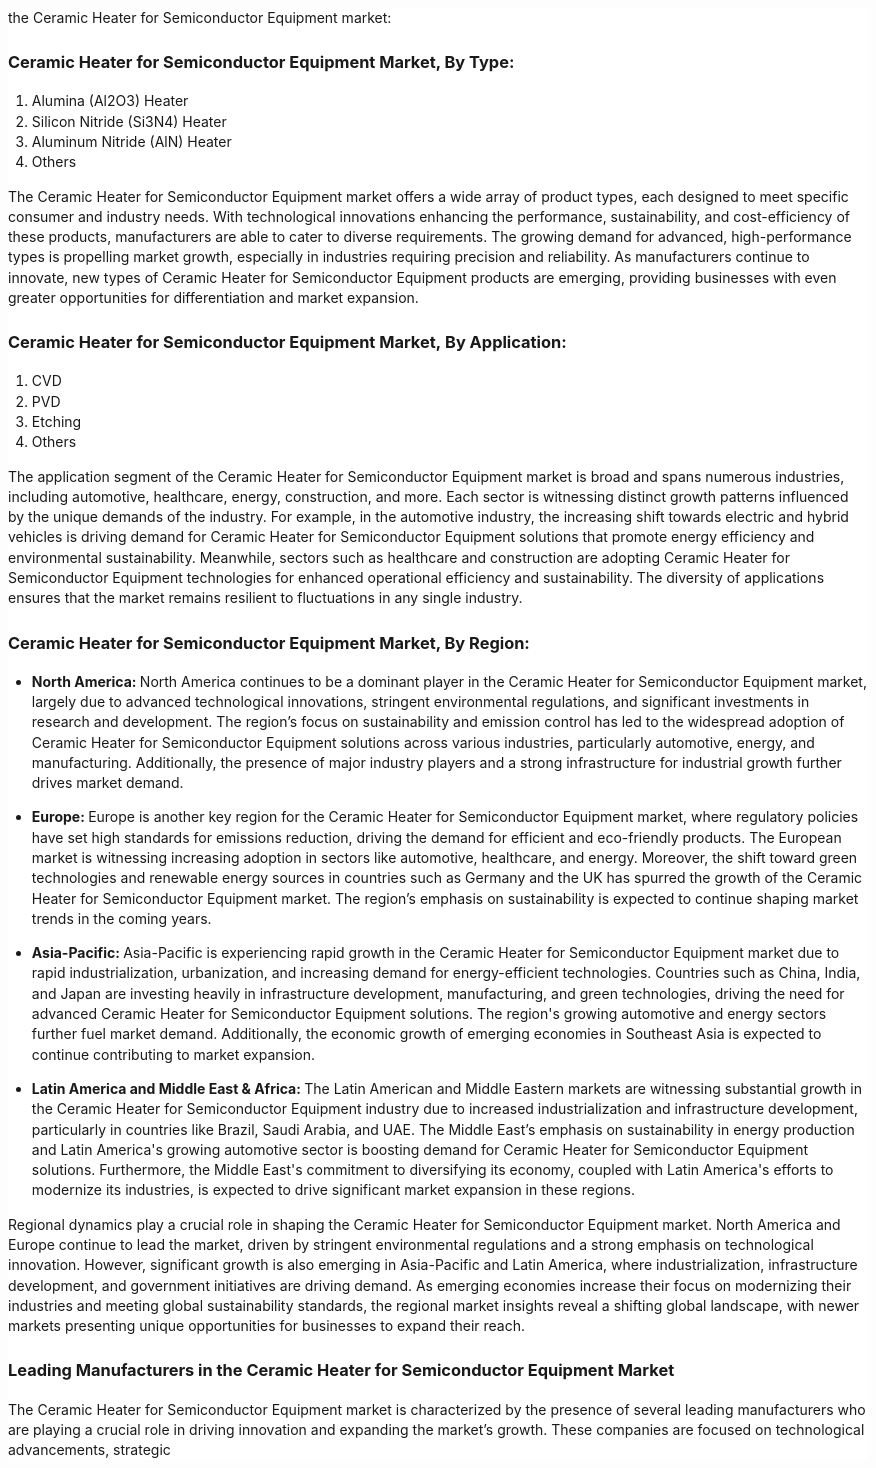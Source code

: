 the Ceramic Heater for Semiconductor Equipment market:</p><h3><strong>Ceramic Heater for Semiconductor Equipment Market, By Type:<br /></strong></h3><ol><li>Alumina (Al2O3) Heater<li> Silicon Nitride (Si3N4) Heater<li> Aluminum Nitride (AlN) Heater<li> Others</li></ol><p>The Ceramic Heater for Semiconductor Equipment market offers a wide array of product types, each designed to meet specific consumer and industry needs. With technological innovations enhancing the performance, sustainability, and cost-efficiency of these products, manufacturers are able to cater to diverse requirements. The growing demand for advanced, high-performance types is propelling market growth, especially in industries requiring precision and reliability. As manufacturers continue to innovate, new types of Ceramic Heater for Semiconductor Equipment products are emerging, providing businesses with even greater opportunities for differentiation and market expansion.</p><h3>Ceramic Heater for Semiconductor Equipment Market,&nbsp;By Application:</h3><ol><li>CVD<li> PVD<li> Etching<li> Others</li></ol><p>The application segment of the Ceramic Heater for Semiconductor Equipment market is broad and spans numerous industries, including automotive, healthcare, energy, construction, and more. Each sector is witnessing distinct growth patterns influenced by the unique demands of the industry. For example, in the automotive industry, the increasing shift towards electric and hybrid vehicles is driving demand for Ceramic Heater for Semiconductor Equipment solutions that promote energy efficiency and environmental sustainability. Meanwhile, sectors such as healthcare and construction are adopting Ceramic Heater for Semiconductor Equipment technologies for enhanced operational efficiency and sustainability. The diversity of applications ensures that the market remains resilient to fluctuations in any single industry.</p><h3>Ceramic Heater for Semiconductor Equipment Market, By Region:</h3><ul><li><p><strong>North America:&nbsp;</strong>North America continues to be a dominant player in the Ceramic Heater for Semiconductor Equipment market, largely due to advanced technological innovations, stringent environmental regulations, and significant investments in research and development. The region&rsquo;s focus on sustainability and emission control has led to the widespread adoption of Ceramic Heater for Semiconductor Equipment solutions across various industries, particularly automotive, energy, and manufacturing. Additionally, the presence of major industry players and a strong infrastructure for industrial growth further drives market demand.</p></li><li><p><strong><strong>Europe:&nbsp;</strong></strong>Europe is another key region for the Ceramic Heater for Semiconductor Equipment market, where regulatory policies have set high standards for emissions reduction, driving the demand for efficient and eco-friendly products. The European market is witnessing increasing adoption in sectors like automotive, healthcare, and energy. Moreover, the shift toward green technologies and renewable energy sources in countries such as Germany and the UK has spurred the growth of the Ceramic Heater for Semiconductor Equipment market. The region&rsquo;s emphasis on sustainability is expected to continue shaping market trends in the coming years.</p></li><li><p><strong><strong>Asia-Pacific:&nbsp;</strong></strong>Asia-Pacific is experiencing rapid growth in the Ceramic Heater for Semiconductor Equipment market due to rapid industrialization, urbanization, and increasing demand for energy-efficient technologies. Countries such as China, India, and Japan are investing heavily in infrastructure development, manufacturing, and green technologies, driving the need for advanced Ceramic Heater for Semiconductor Equipment solutions. The region's growing automotive and energy sectors further fuel market demand. Additionally, the economic growth of emerging economies in Southeast Asia is expected to continue contributing to market expansion.</p></li><li><p><strong><strong>Latin America and Middle East &amp; Africa:&nbsp;</strong></strong>The Latin American and Middle Eastern markets are witnessing substantial growth in the Ceramic Heater for Semiconductor Equipment industry due to increased industrialization and infrastructure development, particularly in countries like Brazil, Saudi Arabia, and UAE. The Middle East&rsquo;s emphasis on sustainability in energy production and Latin America's growing automotive sector is boosting demand for Ceramic Heater for Semiconductor Equipment solutions. Furthermore, the Middle East's commitment to diversifying its economy, coupled with Latin America's efforts to modernize its industries, is expected to drive significant market expansion in these regions.</p></li></ul><p>Regional dynamics play a crucial role in shaping the Ceramic Heater for Semiconductor Equipment market. North America and Europe continue to lead the market, driven by stringent environmental regulations and a strong emphasis on technological innovation. However, significant growth is also emerging in Asia-Pacific and Latin America, where industrialization, infrastructure development, and government initiatives are driving demand. As emerging economies increase their focus on modernizing their industries and meeting global sustainability standards, the regional market insights reveal a shifting global landscape, with newer markets presenting unique opportunities for businesses to expand their reach.</p><h3><strong>Leading Manufacturers in the Ceramic Heater for Semiconductor Equipment Market</strong></h3><p>The Ceramic Heater for Semiconductor Equipment market is characterized by the presence of several leading manufacturers who are playing a crucial role in driving innovation and expanding the market&rsquo;s growth. These companies are focused on technological advancements, strategic